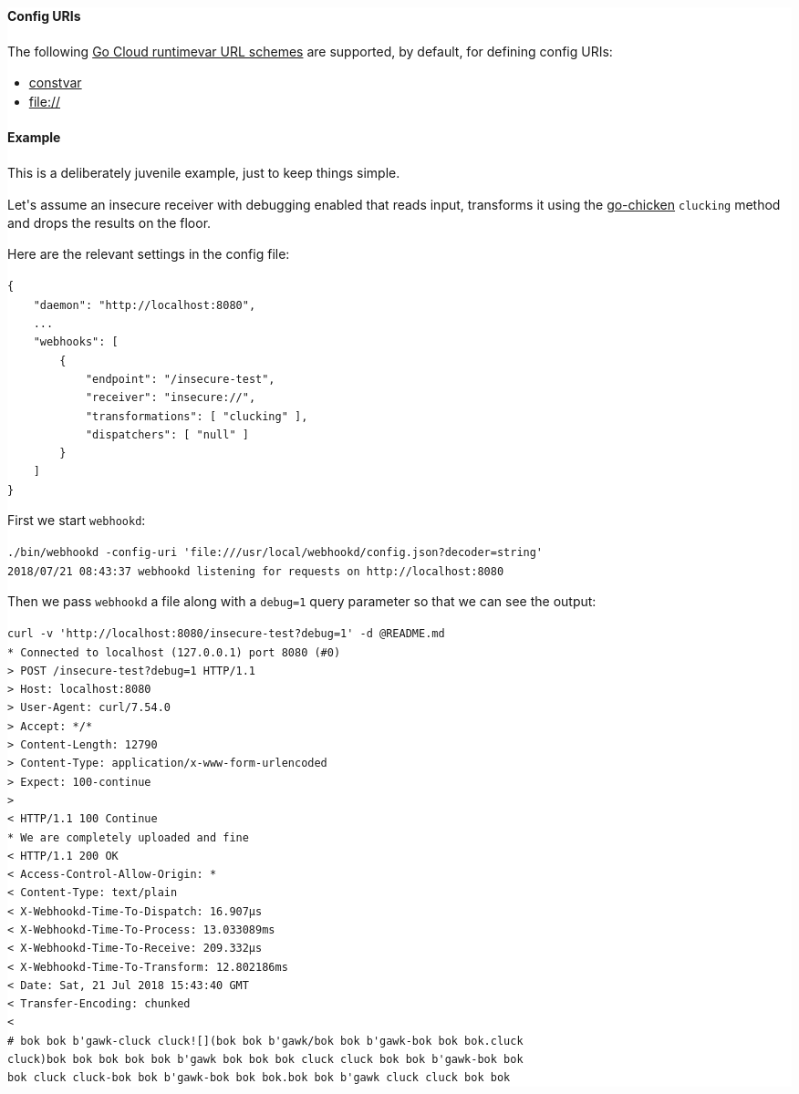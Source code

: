 #### Config URIs

The following [Go Cloud runtimevar URL schemes](https://gocloud.dev/concepts/urls/) are supported, by default, for defining config URIs:

* [constvar](https://godoc.org/gocloud.dev/runtimevar/constantvar)
* [file://](https://godoc.org/gocloud.dev/runtimevar/filevar)

#### Example

This is a deliberately juvenile example, just to keep things simple. 

Let's assume an insecure receiver with debugging enabled that reads input,
transforms it using the [go-chicken](https://github.com/aaronland/go-chicken)
`clucking` method and drops the results on the floor.

Here are the relevant settings in the config file:

```
{
	"daemon": "http://localhost:8080",
	...
	"webhooks": [
		{
			"endpoint": "/insecure-test",
	 		"receiver": "insecure://",
			"transformations": [ "clucking" ],
			"dispatchers": [ "null" ]
		}
	]
}
```

First we start `webhookd`:

```
./bin/webhookd -config-uri 'file:///usr/local/webhookd/config.json?decoder=string'
2018/07/21 08:43:37 webhookd listening for requests on http://localhost:8080
```

Then we pass `webhookd` a file along with a `debug=1` query parameter so that we
can see the output:

```
curl -v 'http://localhost:8080/insecure-test?debug=1' -d @README.md
* Connected to localhost (127.0.0.1) port 8080 (#0)
> POST /insecure-test?debug=1 HTTP/1.1
> Host: localhost:8080
> User-Agent: curl/7.54.0
> Accept: */*
> Content-Length: 12790
> Content-Type: application/x-www-form-urlencoded
> Expect: 100-continue
> 
< HTTP/1.1 100 Continue
* We are completely uploaded and fine
< HTTP/1.1 200 OK
< Access-Control-Allow-Origin: *
< Content-Type: text/plain
< X-Webhookd-Time-To-Dispatch: 16.907µs
< X-Webhookd-Time-To-Process: 13.033089ms
< X-Webhookd-Time-To-Receive: 209.332µs
< X-Webhookd-Time-To-Transform: 12.802186ms
< Date: Sat, 21 Jul 2018 15:43:40 GMT
< Transfer-Encoding: chunked
< 
# bok bok b'gawk-cluck cluck![](bok bok b'gawk/bok bok b'gawk-bok bok bok.cluck
cluck)bok bok bok bok bok b'gawk bok bok bok cluck cluck bok bok b'gawk-bok bok
bok cluck cluck-bok bok b'gawk-bok bok bok.bok bok b'gawk cluck cluck bok bok
```